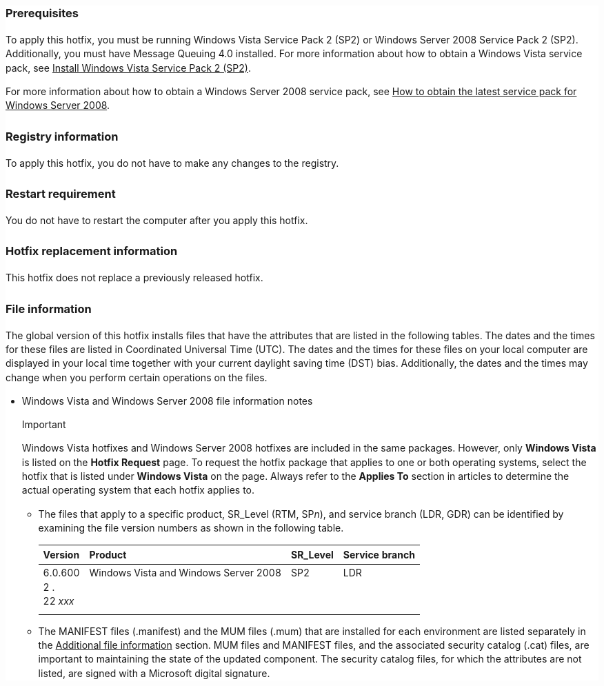 ### Prerequisites

To apply this hotfix, you must be running Windows Vista Service Pack 2 (SP2) or Windows Server 2008 Service Pack 2 (SP2). Additionally, you must have Message Queuing 4.0 installed. For more information about how to obtain a Windows Vista service pack, see [Install Windows Vista Service Pack 2 (SP2)](https://support.microsoft.com/help/935791).  

For more information about how to obtain a Windows Server 2008 service pack, see [How to obtain the latest service pack for Windows Server 2008](https://support.microsoft.com/help/968849).

### Registry information

To apply this hotfix, you do not have to make any changes to the registry.

### Restart requirement

You do not have to restart the computer after you apply this hotfix.

### Hotfix replacement information

This hotfix does not replace a previously released hotfix.

### File information

The global version of this hotfix installs files that have the attributes that are listed in the following tables. The dates and the times for these files are listed in Coordinated Universal Time (UTC). The dates and the times for these files on your local computer are displayed in your local time together with your current daylight saving time (DST) bias. Additionally, the dates and the times may change when you perform certain operations on the files.

- Windows Vista and Windows Server 2008 file information notes

  > [!IMPORTANT]
  > Windows Vista hotfixes and Windows Server 2008 hotfixes are included in the same packages. However, only **Windows Vista** is listed on the **Hotfix Request** page. To request the hotfix package that applies to one or both operating systems, select the hotfix that is listed under **Windows Vista** on the page. Always refer to the **Applies To** section in articles to determine the actual operating system that each hotfix applies to.

  - The files that apply to a specific product, SR_Level (RTM, SP*n*), and service branch (LDR, GDR) can be identified by examining the file version numbers as shown in the following table.

    | Version                        | Product                               | SR_Level | Service branch |
    |--------------------------------|---------------------------------------|----------|----------------|
    | 6.0.600<br/> 2 .<br/> 22 *xxx* | Windows Vista and Windows Server 2008 | SP2      | LDR            |
    |                                |                                       |          |                |

  - The MANIFEST files (.manifest) and the MUM files (.mum) that are installed for each environment are listed separately in the [Additional file information](#additional-file-information) section. MUM files and MANIFEST files, and the associated security catalog (.cat) files, are important to maintaining the state of the updated component. The security catalog files, for which the attributes are not listed, are signed with a Microsoft digital signature.
